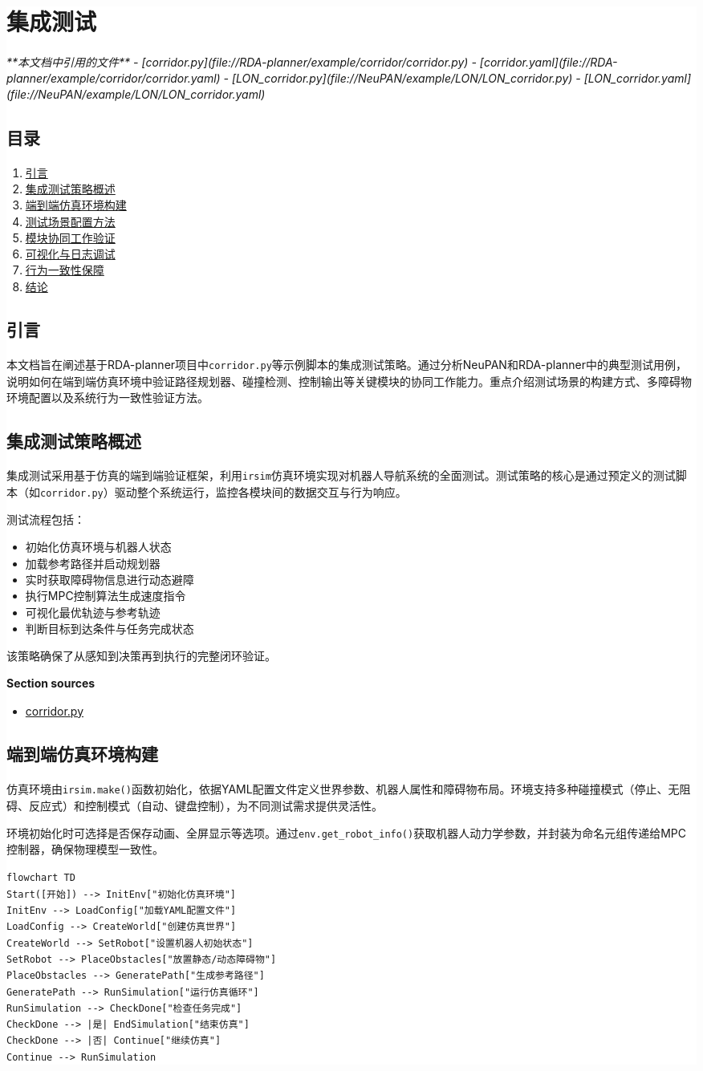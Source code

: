 # 集成测试

<cite>
**本文档中引用的文件**   
- [corridor.py](file://RDA-planner/example/corridor/corridor.py)
- [corridor.yaml](file://RDA-planner/example/corridor/corridor.yaml)
- [LON_corridor.py](file://NeuPAN/example/LON/LON_corridor.py)
- [LON_corridor.yaml](file://NeuPAN/example/LON/LON_corridor.yaml)
</cite>

## 目录
1. [引言](#引言)
2. [集成测试策略概述](#集成测试策略概述)
3. [端到端仿真环境构建](#端到端仿真环境构建)
4. [测试场景配置方法](#测试场景配置方法)
5. [模块协同工作验证](#模块协同工作验证)
6. [可视化与日志调试](#可视化与日志调试)
7. [行为一致性保障](#行为一致性保障)
8. [结论](#结论)

## 引言
本文档旨在阐述基于RDA-planner项目中`corridor.py`等示例脚本的集成测试策略。通过分析NeuPAN和RDA-planner中的典型测试用例，说明如何在端到端仿真环境中验证路径规划器、碰撞检测、控制输出等关键模块的协同工作能力。重点介绍测试场景的构建方式、多障碍物环境配置以及系统行为一致性验证方法。

## 集成测试策略概述
集成测试采用基于仿真的端到端验证框架，利用`irsim`仿真环境实现对机器人导航系统的全面测试。测试策略的核心是通过预定义的测试脚本（如`corridor.py`）驱动整个系统运行，监控各模块间的数据交互与行为响应。

测试流程包括：
- 初始化仿真环境与机器人状态
- 加载参考路径并启动规划器
- 实时获取障碍物信息进行动态避障
- 执行MPC控制算法生成速度指令
- 可视化最优轨迹与参考轨迹
- 判断目标到达条件与任务完成状态

该策略确保了从感知到决策再到执行的完整闭环验证。

**Section sources**
- [corridor.py](file://RDA-planner/example/corridor/corridor.py#L1-L51)

## 端到端仿真环境构建
仿真环境由`irsim.make()`函数初始化，依据YAML配置文件定义世界参数、机器人属性和障碍物布局。环境支持多种碰撞模式（停止、无阻碍、反应式）和控制模式（自动、键盘控制），为不同测试需求提供灵活性。

环境初始化时可选择是否保存动画、全屏显示等选项。通过`env.get_robot_info()`获取机器人动力学参数，并封装为命名元组传递给MPC控制器，确保物理模型一致性。

```mermaid
flowchart TD
Start([开始]) --> InitEnv["初始化仿真环境"]
InitEnv --> LoadConfig["加载YAML配置文件"]
LoadConfig --> CreateWorld["创建仿真世界"]
CreateWorld --> SetRobot["设置机器人初始状态"]
SetRobot --> PlaceObstacles["放置静态/动态障碍物"]
PlaceObstacles --> GeneratePath["生成参考路径"]
GeneratePath --> RunSimulation["运行仿真循环"]
RunSimulation --> CheckDone["检查任务完成"]
CheckDone --> |是| EndSimulation["结束仿真"]
CheckDone --> |否| Continue["继续仿真"]
Continue --> RunSimulation
```
